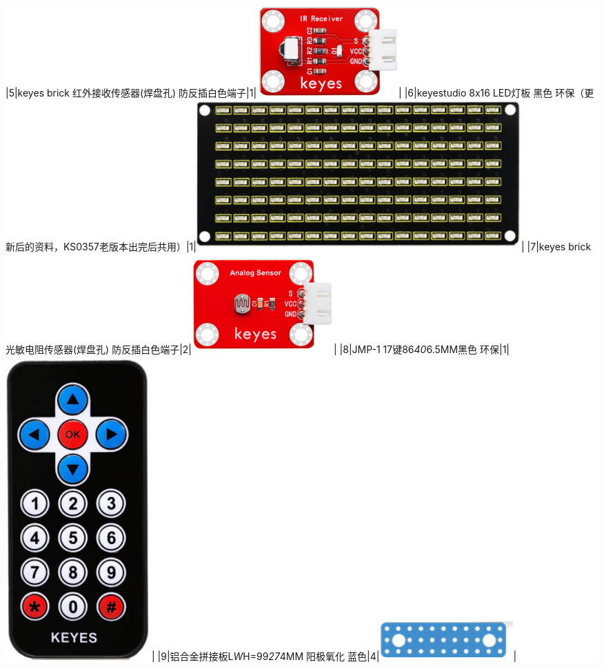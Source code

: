 |5|keyes brick 红外接收传感器(焊盘孔) 防反插白色端子|1|![](media/cf17457bf97dff9c16d5366f1f81ce66.png)|
|6|keyestudio 8x16 LED灯板 黑色 环保（更新后的资料，KS0357老版本出完后共用）|1|![](media/af9ff5e890fa3029738f84162cc3f713.png)|
|7|keyes brick 光敏电阻传感器(焊盘孔) 防反插白色端子|2|![](media/f9c66a79affc1091bbcf4bffdc165d45.png)|
|8|JMP-1 17键86*40*6.5MM黑色 环保|1|![](media/86bd20ecff4bfdea20fee2ae51b1a49b.png)|
|9|铝合金拼接板L*W*H=99*27*4MM 阳极氧化 蓝色|4|![](media/d39921f2069ed8b5075218bf47fed384.png)|